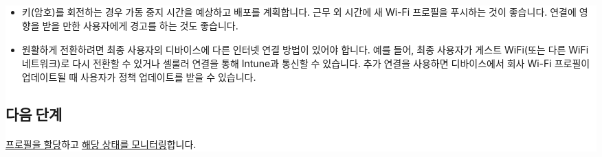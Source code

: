 - 키(암호)를 회전하는 경우 가동 중지 시간을 예상하고 배포를 계획합니다. 근무 외 시간에 새 Wi-Fi 프로필을 푸시하는 것이 좋습니다. 연결에 영향을 받을 만한 사용자에게 경고를 하는 것도 좋습니다.

- 원활하게 전환하려면 최종 사용자의 디바이스에 다른 인터넷 연결 방법이 있어야 합니다. 예를 들어, 최종 사용자가 게스트 WiFi(또는 다른 WiFi 네트워크)로 다시 전환할 수 있거나 셀룰러 연결을 통해 Intune과 통신할 수 있습니다. 추가 연결을 사용하면 디바이스에서 회사 Wi-Fi 프로필이 업데이트될 때 사용자가 정책 업데이트를 받을 수 있습니다.

## <a name="next-steps"></a>다음 단계

[프로필을 할당](device-profile-assign.md)하고 [해당 상태를 모니터링](device-profile-monitor.md)합니다.
